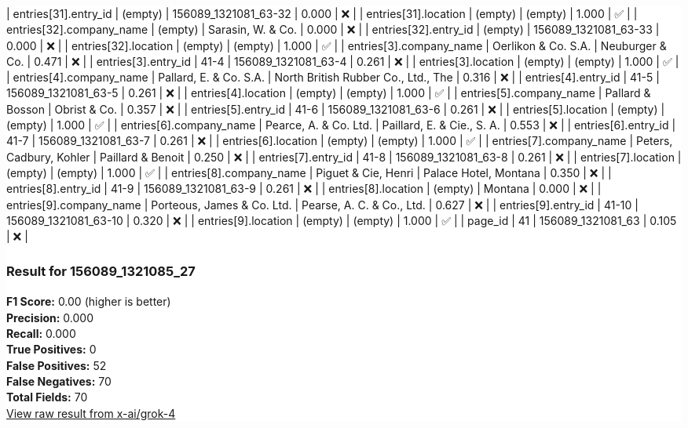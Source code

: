 | entries[31].entry_id | (empty) | 156089_1321081_63-32 | 0.000 | ❌ |
| entries[31].location | (empty) | (empty) | 1.000 | ✅ |
| entries[32].company_name | (empty) | Sarasin, W. & Co. | 0.000 | ❌ |
| entries[32].entry_id | (empty) | 156089_1321081_63-33 | 0.000 | ❌ |
| entries[32].location | (empty) | (empty) | 1.000 | ✅ |
| entries[3].company_name | Oerlikon & Co. S.A. | Neuburger & Co. | 0.471 | ❌ |
| entries[3].entry_id | 41-4 | 156089_1321081_63-4 | 0.261 | ❌ |
| entries[3].location | (empty) | (empty) | 1.000 | ✅ |
| entries[4].company_name | Pallard, E. & Co. S.A. | North British Rubber Co., Ltd., The | 0.316 | ❌ |
| entries[4].entry_id | 41-5 | 156089_1321081_63-5 | 0.261 | ❌ |
| entries[4].location | (empty) | (empty) | 1.000 | ✅ |
| entries[5].company_name | Pallard & Bosson | Obrist & Co. | 0.357 | ❌ |
| entries[5].entry_id | 41-6 | 156089_1321081_63-6 | 0.261 | ❌ |
| entries[5].location | (empty) | (empty) | 1.000 | ✅ |
| entries[6].company_name | Pearce, A. & Co. Ltd. | Paillard, E. & Cie., S. A. | 0.553 | ❌ |
| entries[6].entry_id | 41-7 | 156089_1321081_63-7 | 0.261 | ❌ |
| entries[6].location | (empty) | (empty) | 1.000 | ✅ |
| entries[7].company_name | Peters, Cadbury, Kohler | Paillard & Benoit | 0.250 | ❌ |
| entries[7].entry_id | 41-8 | 156089_1321081_63-8 | 0.261 | ❌ |
| entries[7].location | (empty) | (empty) | 1.000 | ✅ |
| entries[8].company_name | Piguet & Cie, Henri | Palace Hotel, Montana | 0.350 | ❌ |
| entries[8].entry_id | 41-9 | 156089_1321081_63-9 | 0.261 | ❌ |
| entries[8].location | (empty) | Montana | 0.000 | ❌ |
| entries[9].company_name | Porteous, James & Co. Ltd. | Pearse, A. C. & Co., Ltd. | 0.627 | ❌ |
| entries[9].entry_id | 41-10 | 156089_1321081_63-10 | 0.320 | ❌ |
| entries[9].location | (empty) | (empty) | 1.000 | ✅ |
| page_id | 41 | 156089_1321081_63 | 0.105 | ❌ |


### Result for 156089_1321085_27
**F1 Score:** 0.00 (higher is better)<br>**Precision:** 0.000<br>**Recall:** 0.000<br>**True Positives:** 0<br>**False Positives:** 52<br>**False Negatives:** 70<br>**Total Fields:** 70<br>[View raw result from x-ai/grok-4](https://github.com/RISE-UNIBAS/humanities_data_benchmark/blob/main/results/2025-10-28/T0401/request_T0401_156089_1321085_27.json)
